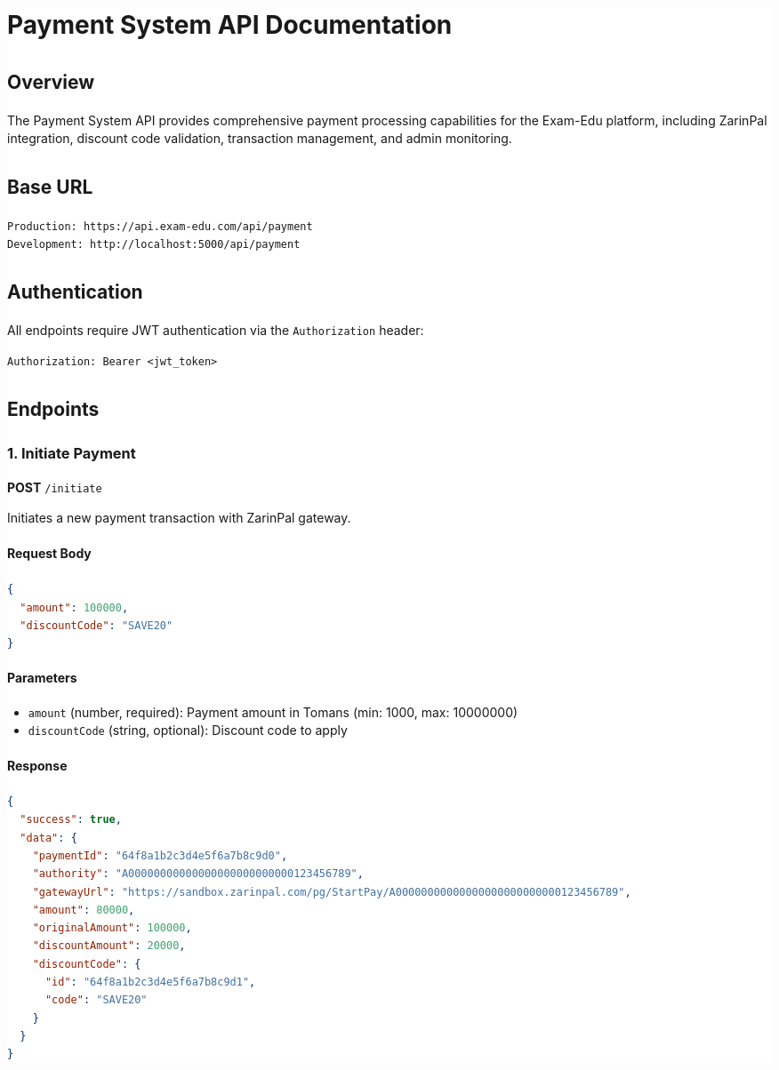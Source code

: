# Payment System API Documentation

## Overview
The Payment System API provides comprehensive payment processing capabilities for the Exam-Edu platform, including ZarinPal integration, discount code validation, transaction management, and admin monitoring.

## Base URL
```
Production: https://api.exam-edu.com/api/payment
Development: http://localhost:5000/api/payment
```

## Authentication
All endpoints require JWT authentication via the `Authorization` header:
```
Authorization: Bearer <jwt_token>
```

## Endpoints

### 1. Initiate Payment

**POST** `/initiate`

Initiates a new payment transaction with ZarinPal gateway.

#### Request Body
```json
{
  "amount": 100000,
  "discountCode": "SAVE20"
}
```

#### Parameters
- `amount` (number, required): Payment amount in Tomans (min: 1000, max: 10000000)
- `discountCode` (string, optional): Discount code to apply

#### Response
```json
{
  "success": true,
  "data": {
    "paymentId": "64f8a1b2c3d4e5f6a7b8c9d0",
    "authority": "A00000000000000000000000000123456789",
    "gatewayUrl": "https://sandbox.zarinpal.com/pg/StartPay/A00000000000000000000000000123456789",
    "amount": 80000,
    "originalAmount": 100000,
    "discountAmount": 20000,
    "discountCode": {
      "id": "64f8a1b2c3d4e5f6a7b8c9d1",
      "code": "SAVE20"
    }
  }
}
```
